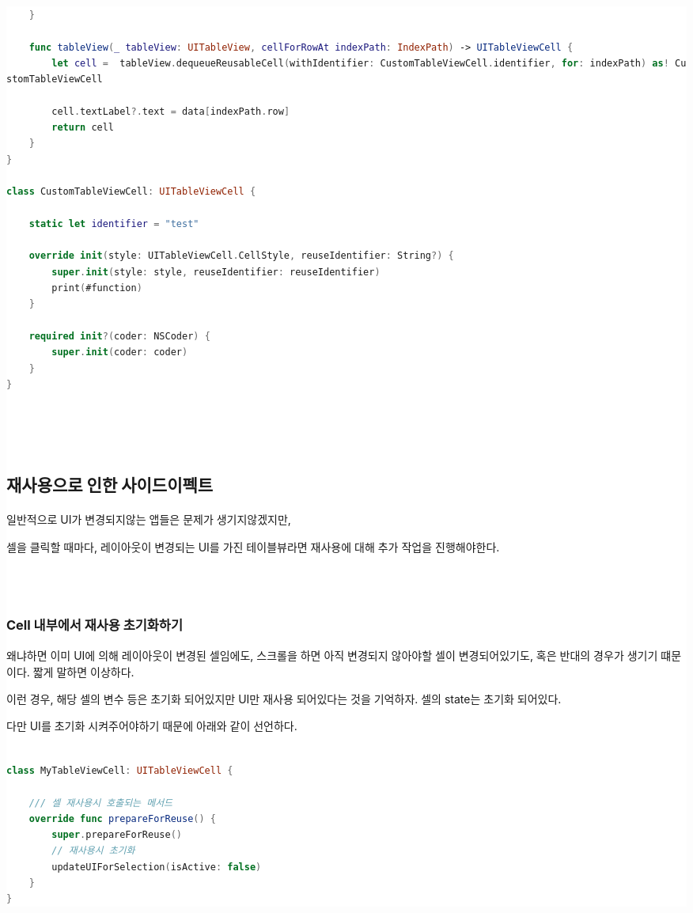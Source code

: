 ```swift
    }
    
    func tableView(_ tableView: UITableView, cellForRowAt indexPath: IndexPath) -> UITableViewCell {
        let cell =  tableView.dequeueReusableCell(withIdentifier: CustomTableViewCell.identifier, for: indexPath) as! CustomTableViewCell

        cell.textLabel?.text = data[indexPath.row]
        return cell
    }
}

class CustomTableViewCell: UITableViewCell {

    static let identifier = "test"
    
    override init(style: UITableViewCell.CellStyle, reuseIdentifier: String?) {
        super.init(style: style, reuseIdentifier: reuseIdentifier)
        print(#function)
    }
    
    required init?(coder: NSCoder) {
        super.init(coder: coder)
    }
}

```


<br><br><br>


## 재사용으로 인한 사이드이펙트


일반적으로 UI가 변경되지않는 앱들은 문제가 생기지않겠지만,

셀을 클릭할 때마다, 레이아웃이 변경되는 UI를 가진 테이블뷰라면 재사용에 대해 추가 작업을 진행해야한다.  


<br><br>


### Cell 내부에서 재사용 초기화하기

왜냐하면 이미 UI에 의해 레이아웃이 변경된 셀임에도, 스크롤을 하면 아직 변경되지 않아야할 셀이 변경되어있기도, 혹은 반대의 경우가 생기기 떄문이다.  짧게 말하면 이상하다.  

이런 경우, 해당 셀의 변수 등은  초기화 되어있지만 UI만 재사용 되어있다는 것을 기억하자. 셀의 state는 초기화 되어있다. 

다만 UI를 초기화 시켜주어야하기 때문에 아래와 같이 선언하다. 


```swift

class MyTableViewCell: UITableViewCell {

    /// 셀 재사용시 호출되는 메서드
    override func prepareForReuse() {
        super.prepareForReuse()
        // 재사용시 초기화
        updateUIForSelection(isActive: false) 
    }
}
```

